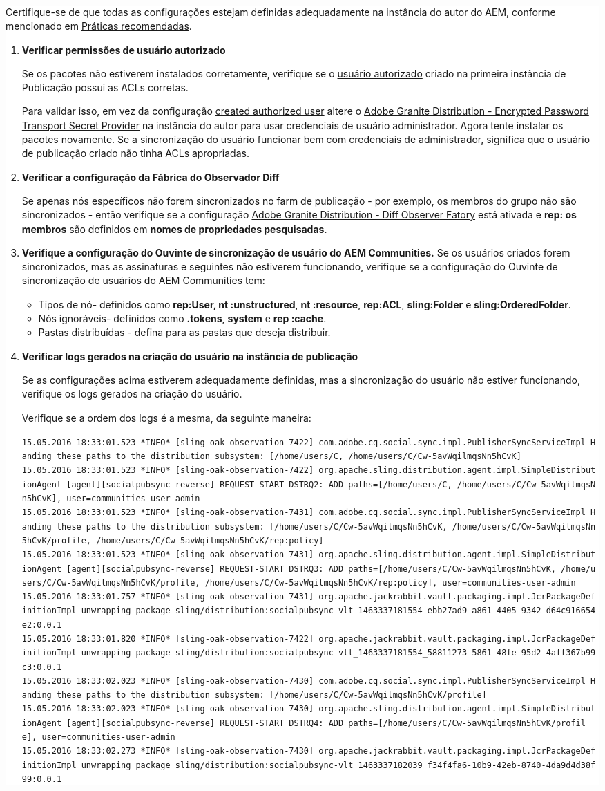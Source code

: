    Certifique-se de que todas as [configurações](/help/communities/sync.md#bestpractices) estejam definidas adequadamente na instância do autor do AEM, conforme mencionado em [Práticas recomendadas](/help/communities/sync.md#main-pars-header-863110628).

1. **Verificar permissões de usuário autorizado**

   Se os pacotes não estiverem instalados corretamente, verifique se o [usuário autorizado](/help/sites-administering/sync.md#createauthuser) criado na primeira instância de Publicação possui as ACLs corretas.

   Para validar isso, em vez da configuração [created authorized user](/help/sites-administering/sync.md#createauthuser) altere o [Adobe Granite Distribution - Encrypted Password Transport Secret Provider](/help/sites-administering/sync.md#adobegraniteencpasswrd) na instância do autor para usar credenciais de usuário administrador. Agora tente instalar os pacotes novamente. Se a sincronização do usuário funcionar bem com credenciais de administrador, significa que o usuário de publicação criado não tinha ACLs apropriadas.

1. **Verificar a configuração da Fábrica do Observador Diff**

   Se apenas nós específicos não forem sincronizados no farm de publicação - por exemplo, os membros do grupo não são sincronizados - então verifique se a configuração [Adobe Granite Distribution - Diff Observer Fatory](/help/sites-administering/sync.md#diffobserver) está ativada e **rep: os membros** são definidos em **nomes de propriedades pesquisadas**.

1. **Verifique a configuração do Ouvinte de sincronização de usuário do AEM Communities.** Se os usuários criados forem sincronizados, mas as assinaturas e seguintes não estiverem funcionando, verifique se a configuração do Ouvinte de sincronização de usuários do AEM Communities tem:

   * Tipos de nó- definidos como **rep:User, nt :unstructured**, **nt :resource**, **rep:ACL**, **sling:Folder** e **sling:OrderedFolder**.
   * Nós ignoráveis- definidos como **.tokens**, **system** e **rep :cache**.
   * Pastas distribuídas - defina para as pastas que deseja distribuir.

1. **Verificar logs gerados na criação do usuário na instância de publicação**

   Se as configurações acima estiverem adequadamente definidas, mas a sincronização do usuário não estiver funcionando, verifique os logs gerados na criação do usuário.

   Verifique se a ordem dos logs é a mesma, da seguinte maneira:

   ```shell
   15.05.2016 18:33:01.523 *INFO* [sling-oak-observation-7422] com.adobe.cq.social.sync.impl.PublisherSyncServiceImpl Handing these paths to the distribution subsystem: [/home/users/C, /home/users/C/Cw-5avWqilmqsNn5hCvK]
   15.05.2016 18:33:01.523 *INFO* [sling-oak-observation-7422] org.apache.sling.distribution.agent.impl.SimpleDistributionAgent [agent][socialpubsync-reverse] REQUEST-START DSTRQ2: ADD paths=[/home/users/C, /home/users/C/Cw-5avWqilmqsNn5hCvK], user=communities-user-admin
   15.05.2016 18:33:01.523 *INFO* [sling-oak-observation-7431] com.adobe.cq.social.sync.impl.PublisherSyncServiceImpl Handing these paths to the distribution subsystem: [/home/users/C/Cw-5avWqilmqsNn5hCvK, /home/users/C/Cw-5avWqilmqsNn5hCvK/profile, /home/users/C/Cw-5avWqilmqsNn5hCvK/rep:policy]
   15.05.2016 18:33:01.523 *INFO* [sling-oak-observation-7431] org.apache.sling.distribution.agent.impl.SimpleDistributionAgent [agent][socialpubsync-reverse] REQUEST-START DSTRQ3: ADD paths=[/home/users/C/Cw-5avWqilmqsNn5hCvK, /home/users/C/Cw-5avWqilmqsNn5hCvK/profile, /home/users/C/Cw-5avWqilmqsNn5hCvK/rep:policy], user=communities-user-admin
   15.05.2016 18:33:01.757 *INFO* [sling-oak-observation-7431] org.apache.jackrabbit.vault.packaging.impl.JcrPackageDefinitionImpl unwrapping package sling/distribution:socialpubsync-vlt_1463337181554_ebb27ad9-a861-4405-9342-d64c916654e2:0.0.1
   15.05.2016 18:33:01.820 *INFO* [sling-oak-observation-7422] org.apache.jackrabbit.vault.packaging.impl.JcrPackageDefinitionImpl unwrapping package sling/distribution:socialpubsync-vlt_1463337181554_58811273-5861-48fe-95d2-4aff367b99c3:0.0.1
   15.05.2016 18:33:02.023 *INFO* [sling-oak-observation-7430] com.adobe.cq.social.sync.impl.PublisherSyncServiceImpl Handing these paths to the distribution subsystem: [/home/users/C/Cw-5avWqilmqsNn5hCvK/profile]
   15.05.2016 18:33:02.023 *INFO* [sling-oak-observation-7430] org.apache.sling.distribution.agent.impl.SimpleDistributionAgent [agent][socialpubsync-reverse] REQUEST-START DSTRQ4: ADD paths=[/home/users/C/Cw-5avWqilmqsNn5hCvK/profile], user=communities-user-admin
   15.05.2016 18:33:02.273 *INFO* [sling-oak-observation-7430] org.apache.jackrabbit.vault.packaging.impl.JcrPackageDefinitionImpl unwrapping package sling/distribution:socialpubsync-vlt_1463337182039_f34f4fa6-10b9-42eb-8740-4da9d4d38f99:0.0.1
   ```